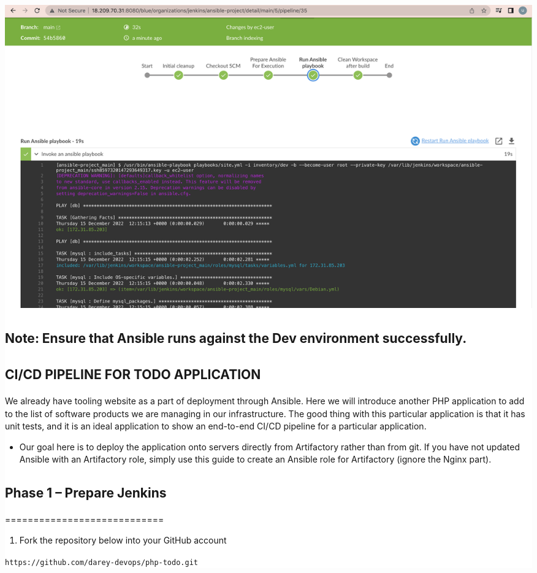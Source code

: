 ![new pipeline](./images/main%20branch%20successful%20again.png)

## **Note: Ensure that Ansible runs against the Dev environment successfully.**


## **CI/CD PIPELINE FOR TODO APPLICATION**


We already have tooling website as a part of deployment through Ansible. Here we will introduce another PHP application to add to the list of software products we are managing in our infrastructure. The good thing with this particular application is that it has unit tests, and it is an ideal application to show an end-to-end CI/CD pipeline for a particular application.


* Our goal here is to deploy the application onto servers directly from Artifactory rather than from git. If you have not updated Ansible with an Artifactory role, simply use this guide to create an Ansible role for Artifactory (ignore the Nginx part). 



## Phase 1 – Prepare Jenkins
============================


1. Fork the repository below into your GitHub account

`https://github.com/darey-devops/php-todo.git`
